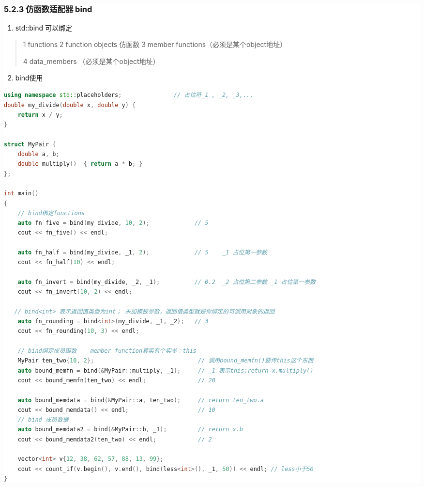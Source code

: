 ### 5.2.3 仿函数适配器 bind

1. std::bind 可以绑定

> 1  functions            2  function objects 仿函数    3 member functions（必须是某个object地址）
>
> 4 data_members （必须是某个object地址）

2. bind使用

```c++
using namespace std::placeholders;               // 占位符_1 , _2, _3,...
double my_divide(double x, double y) {
    return x / y;
}

struct MyPair {
    double a, b;
    double multiply()  { return a * b; }
};

int main()
{
    // bind绑定functions
    auto fn_five = bind(my_divide, 10, 2);             // 5
    cout << fn_five() << endl;

    auto fn_half = bind(my_divide, _1, 2);             // 5    _1 占位第一参数
    cout << fn_half(10) << endl;

    auto fn_invert = bind(my_divide, _2, _1);          // 0.2  _2 占位第二参数 _1 占位第一参数
    cout << fn_invert(10, 2) << endl;

   // bind<int> 表示返回值类型为int； 未加模板参数，返回值类型就是你绑定的可调用对象的返回
    auto fn_rounding = bind<int>(my_divide, _1, _2);   // 3
    cout << fn_rounding(10, 3) << endl;

    // bind绑定成员函数    member function其实有个实参：this
    MyPair ten_two{10, 2};                              // 调用bound_memfn()要传this这个东西
    auto bound_memfn = bind(&MyPair::multiply, _1);     // _1 表示this;return x.multiply()
    cout << bound_memfn(ten_two) << endl;               // 20

    auto bound_memdata = bind(&MyPair::a, ten_two);     // return ten_two.a
    cout << bound_memdata() << endl;                    // 10
    // bind 成员数据 
    auto bound_memdata2 = bind(&MyPair::b, _1);         // return x.b
    cout << bound_memdata2(ten_two) << endl;            // 2
    
    vector<int> v{12, 38, 62, 57, 88, 13, 99};
    cout << count_if(v.begin(), v.end(), bind(less<int>(), _1, 50)) << endl; // less小于50
}
```
